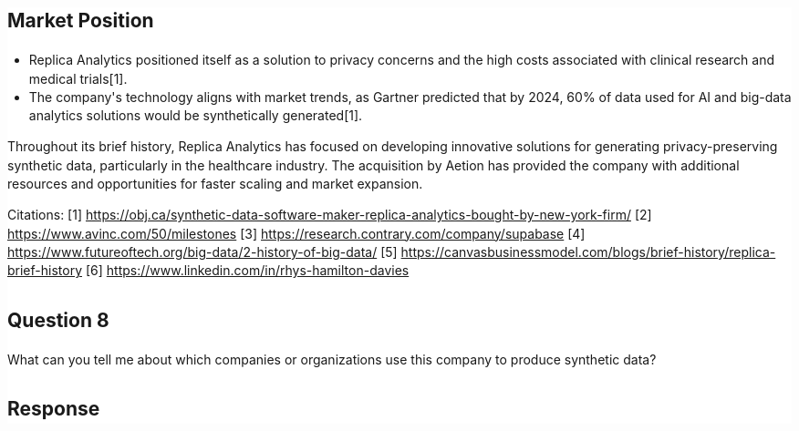 ## Market Position

- Replica Analytics positioned itself as a solution to privacy concerns and the high costs associated with clinical research and medical trials[1].
- The company's technology aligns with market trends, as Gartner predicted that by 2024, 60% of data used for AI and big-data analytics solutions would be synthetically generated[1].

Throughout its brief history, Replica Analytics has focused on developing innovative solutions for generating privacy-preserving synthetic data, particularly in the healthcare industry. The acquisition by Aetion has provided the company with additional resources and opportunities for faster scaling and market expansion.

Citations:
[1] https://obj.ca/synthetic-data-software-maker-replica-analytics-bought-by-new-york-firm/
[2] https://www.avinc.com/50/milestones
[3] https://research.contrary.com/company/supabase
[4] https://www.futureoftech.org/big-data/2-history-of-big-data/
[5] https://canvasbusinessmodel.com/blogs/brief-history/replica-brief-history
[6] https://www.linkedin.com/in/rhys-hamilton-davies

## Question 8

What can you tell me about which companies or organizations use this company to produce synthetic data?

## Response
